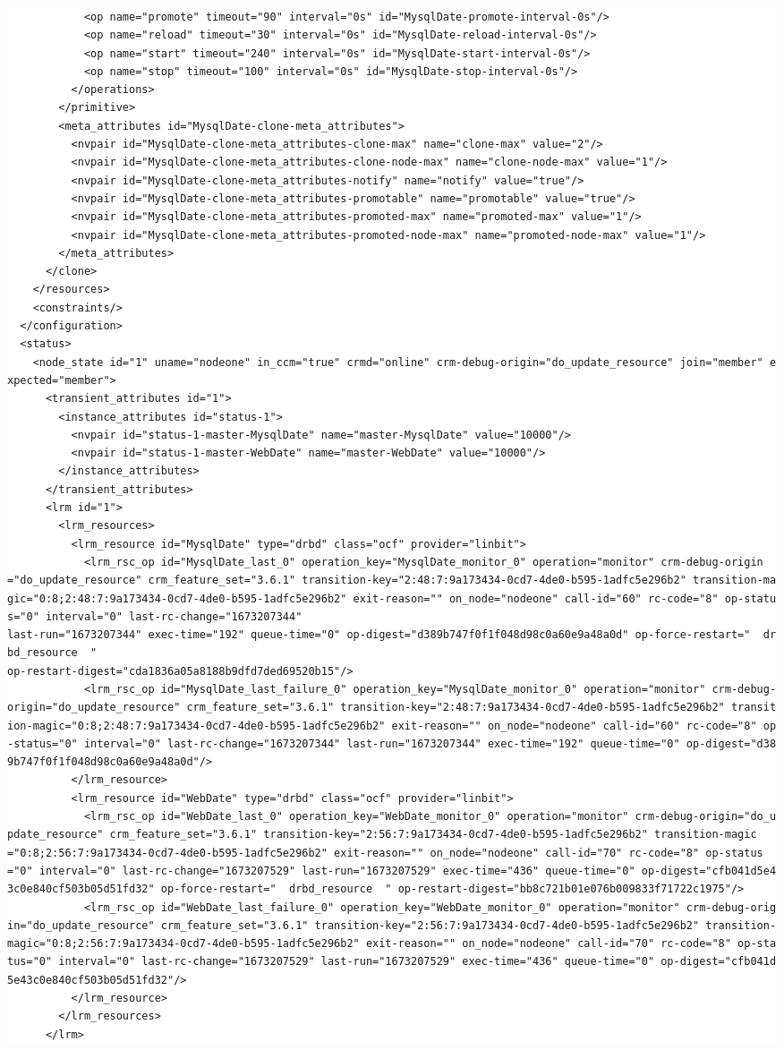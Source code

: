 ```
            <op name="promote" timeout="90" interval="0s" id="MysqlDate-promote-interval-0s"/>
            <op name="reload" timeout="30" interval="0s" id="MysqlDate-reload-interval-0s"/>
            <op name="start" timeout="240" interval="0s" id="MysqlDate-start-interval-0s"/>
            <op name="stop" timeout="100" interval="0s" id="MysqlDate-stop-interval-0s"/>
          </operations>
        </primitive>
        <meta_attributes id="MysqlDate-clone-meta_attributes">
          <nvpair id="MysqlDate-clone-meta_attributes-clone-max" name="clone-max" value="2"/>
          <nvpair id="MysqlDate-clone-meta_attributes-clone-node-max" name="clone-node-max" value="1"/>
          <nvpair id="MysqlDate-clone-meta_attributes-notify" name="notify" value="true"/>
          <nvpair id="MysqlDate-clone-meta_attributes-promotable" name="promotable" value="true"/>
          <nvpair id="MysqlDate-clone-meta_attributes-promoted-max" name="promoted-max" value="1"/>
          <nvpair id="MysqlDate-clone-meta_attributes-promoted-node-max" name="promoted-node-max" value="1"/>
        </meta_attributes>
      </clone>
    </resources>
    <constraints/>
  </configuration>
  <status>
    <node_state id="1" uname="nodeone" in_ccm="true" crmd="online" crm-debug-origin="do_update_resource" join="member" expected="member">
      <transient_attributes id="1">
        <instance_attributes id="status-1">
          <nvpair id="status-1-master-MysqlDate" name="master-MysqlDate" value="10000"/>
          <nvpair id="status-1-master-WebDate" name="master-WebDate" value="10000"/>
        </instance_attributes>
      </transient_attributes>
      <lrm id="1">
        <lrm_resources>
          <lrm_resource id="MysqlDate" type="drbd" class="ocf" provider="linbit">
            <lrm_rsc_op id="MysqlDate_last_0" operation_key="MysqlDate_monitor_0" operation="monitor" crm-debug-origin="do_update_resource" crm_feature_set="3.6.1" transition-key="2:48:7:9a173434-0cd7-4de0-b595-1adfc5e296b2" transition-magic="0:8;2:48:7:9a173434-0cd7-4de0-b595-1adfc5e296b2" exit-reason="" on_node="nodeone" call-id="60" rc-code="8" op-status="0" interval="0" last-rc-change="1673207344" 
last-run="1673207344" exec-time="192" queue-time="0" op-digest="d389b747f0f1f048d98c0a60e9a48a0d" op-force-restart="  drbd_resource  " 
op-restart-digest="cda1836a05a8188b9dfd7ded69520b15"/>
            <lrm_rsc_op id="MysqlDate_last_failure_0" operation_key="MysqlDate_monitor_0" operation="monitor" crm-debug-origin="do_update_resource" crm_feature_set="3.6.1" transition-key="2:48:7:9a173434-0cd7-4de0-b595-1adfc5e296b2" transition-magic="0:8;2:48:7:9a173434-0cd7-4de0-b595-1adfc5e296b2" exit-reason="" on_node="nodeone" call-id="60" rc-code="8" op-status="0" interval="0" last-rc-change="1673207344" last-run="1673207344" exec-time="192" queue-time="0" op-digest="d389b747f0f1f048d98c0a60e9a48a0d"/>
          </lrm_resource>
          <lrm_resource id="WebDate" type="drbd" class="ocf" provider="linbit">
            <lrm_rsc_op id="WebDate_last_0" operation_key="WebDate_monitor_0" operation="monitor" crm-debug-origin="do_update_resource" crm_feature_set="3.6.1" transition-key="2:56:7:9a173434-0cd7-4de0-b595-1adfc5e296b2" transition-magic="0:8;2:56:7:9a173434-0cd7-4de0-b595-1adfc5e296b2" exit-reason="" on_node="nodeone" call-id="70" rc-code="8" op-status="0" interval="0" last-rc-change="1673207529" last-run="1673207529" exec-time="436" queue-time="0" op-digest="cfb041d5e43c0e840cf503b05d51fd32" op-force-restart="  drbd_resource  " op-restart-digest="bb8c721b01e076b009833f71722c1975"/>
            <lrm_rsc_op id="WebDate_last_failure_0" operation_key="WebDate_monitor_0" operation="monitor" crm-debug-origin="do_update_resource" crm_feature_set="3.6.1" transition-key="2:56:7:9a173434-0cd7-4de0-b595-1adfc5e296b2" transition-magic="0:8;2:56:7:9a173434-0cd7-4de0-b595-1adfc5e296b2" exit-reason="" on_node="nodeone" call-id="70" rc-code="8" op-status="0" interval="0" last-rc-change="1673207529" last-run="1673207529" exec-time="436" queue-time="0" op-digest="cfb041d5e43c0e840cf503b05d51fd32"/>
          </lrm_resource>
        </lrm_resources>
      </lrm>
```